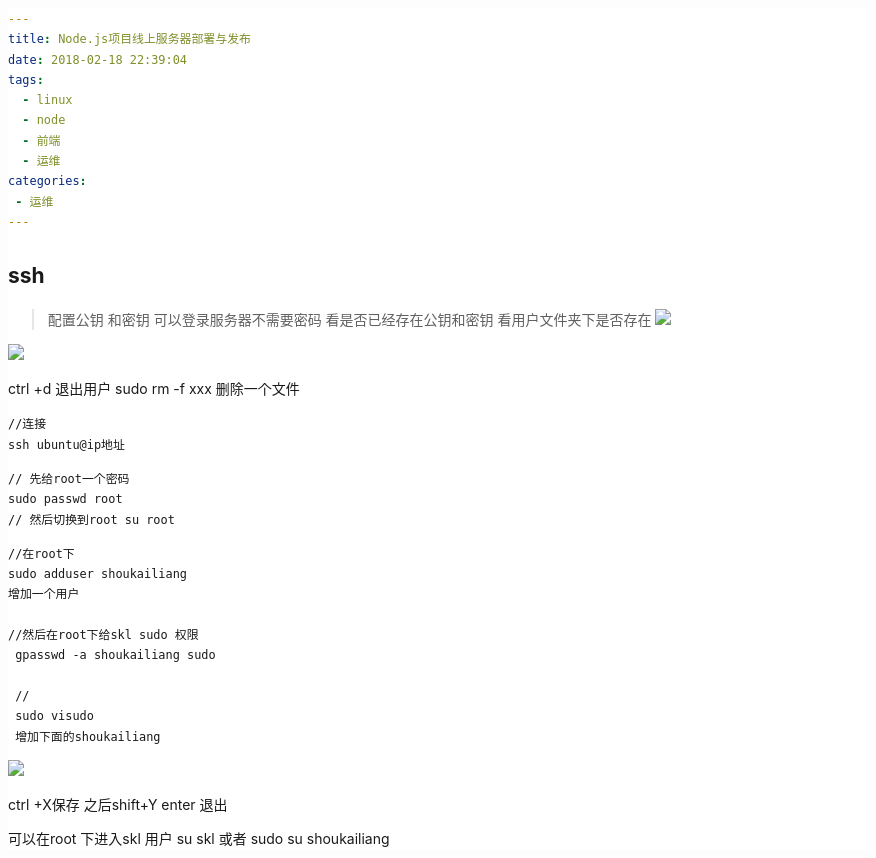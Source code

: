```yaml
---
title: Node.js项目线上服务器部署与发布
date: 2018-02-18 22:39:04
tags: 
  - linux 
  - node 
  - 前端
  - 运维
categories:
 - 运维   
---
```

## ssh
> 配置公钥 和密钥 可以登录服务器不需要密码
看是否已经存在公钥和密钥 
看用户文件夹下是否存在
![](https://user-gold-cdn.xitu.io/2018/7/15/1649d4f3082fbf44?w=579&h=18&f=png&s=1451)

![](https://user-gold-cdn.xitu.io/2018/7/15/1649d4f3087a54f7?w=673&h=81&f=png&s=5616)


ctrl +d 退出用户
sudo  rm -f  xxx 删除一个文件

```
//连接
ssh ubuntu@ip地址
```
```
// 先给root一个密码
sudo passwd root
// 然后切换到root su root
```

```
//在root下
sudo adduser shoukailiang
增加一个用户

//然后在root下给skl sudo 权限
 gpasswd -a shoukailiang sudo
 
 //
 sudo visudo
 增加下面的shoukailiang
```
![](https://user-gold-cdn.xitu.io/2018/7/15/1649d4f308821dfe?w=294&h=58&f=png&s=4375)

ctrl +X保存 之后shift+Y enter 退出

可以在root 下进入skl 用户 su skl 
或者 sudo su shoukailiang 
